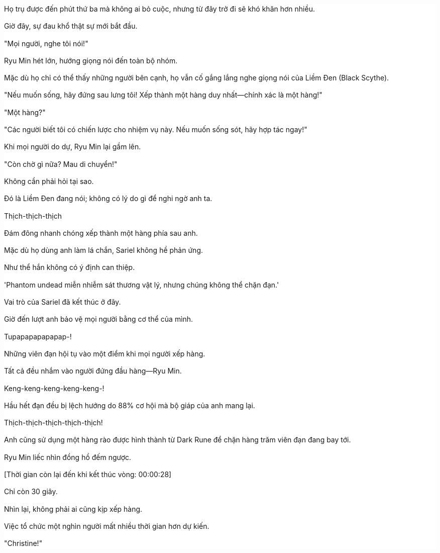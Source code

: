 Họ trụ được đến phút thứ ba mà không ai bỏ cuộc, nhưng từ đây trở đi sẽ khó khăn hơn nhiều.

Giờ đây, sự đau khổ thật sự mới bắt đầu.

"Mọi người, nghe tôi nói!"

Ryu Min hét lớn, hướng giọng nói đến toàn bộ nhóm.

Mặc dù họ chỉ có thể thấy những người bên cạnh, họ vẫn cố gắng lắng nghe giọng nói của Liềm Đen (Black Scythe).

"Nếu muốn sống, hãy đứng sau lưng tôi! Xếp thành một hàng duy nhất—chính xác là một hàng!"

"Một hàng?"

"Các người biết tôi có chiến lược cho nhiệm vụ này. Nếu muốn sống sót, hãy hợp tác ngay!"

Khi mọi người do dự, Ryu Min lại gầm lên.

"Còn chờ gì nữa? Mau di chuyển!"

Không cần phải hỏi tại sao.

Đó là Liềm Đen đang nói; không có lý do gì để nghi ngờ anh ta.

Thịch-thịch-thịch

Đám đông nhanh chóng xếp thành một hàng phía sau anh.

Mặc dù họ dùng anh làm lá chắn, Sariel không hề phản ứng.

Như thể hắn không có ý định can thiệp.

'Phantom undead miễn nhiễm sát thương vật lý, nhưng chúng không thể chặn đạn.'

Vai trò của Sariel đã kết thúc ở đây.

Giờ đến lượt anh bảo vệ mọi người bằng cơ thể của mình.

Tupapapapapapap-!

Những viên đạn hội tụ vào một điểm khi mọi người xếp hàng.

Tất cả đều nhắm vào người đứng đầu hàng—Ryu Min.

Keng-keng-keng-keng-keng-!

Hầu hết đạn đều bị lệch hướng do 88% cơ hội mà bộ giáp của anh mang lại.

Thịch-thịch-thịch-thịch-thịch!

Anh cũng sử dụng một hàng rào được hình thành từ Dark Rune để chặn hàng trăm viên đạn đang bay tới.

Ryu Min liếc nhìn đồng hồ đếm ngược.

[Thời gian còn lại đến khi kết thúc vòng: 00:00:28]

Chỉ còn 30 giây.

Nhìn lại, không phải ai cũng kịp xếp hàng.

Việc tổ chức một nghìn người mất nhiều thời gian hơn dự kiến.

"Christine!"
